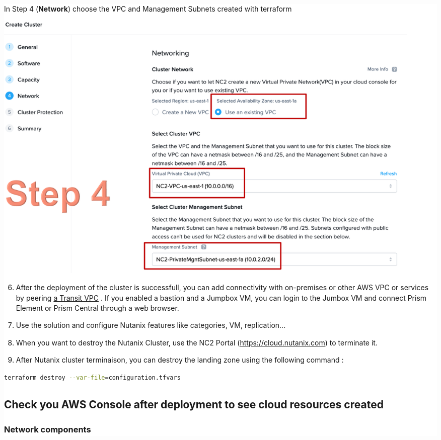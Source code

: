 In Step 4 (**Network**) choose the VPC and Management Subnets created with terraform

<img width='800' src='./images/NC2WizStep4.png'/>

6. After the deployment of the cluster is successfull, you can add connectivity with on-premises or other AWS VPC or services by peering [a Transit VPC](https://docs.aws.amazon.com/whitepapers/latest/aws-vpc-connectivity-options/transit-vpc-option.html) . If you enabled a bastion and a Jumpbox VM, you can login to the Jumbox VM and connect Prism Element or Prism Central through a web browser.

7. Use the solution and configure Nutanix features like categories, VM, replication...

8. When you want to destroy the Nutanix Cluster, use the NC2 Portal (https://cloud.nutanix.com) to terminate it.

9. After Nutanix cluster terminaison, you can destroy the landing zone using the following command : 
```bash
terraform destroy --var-file=configuration.tfvars
```


## Check you AWS Console after deployment to see cloud resources created

### Network components
